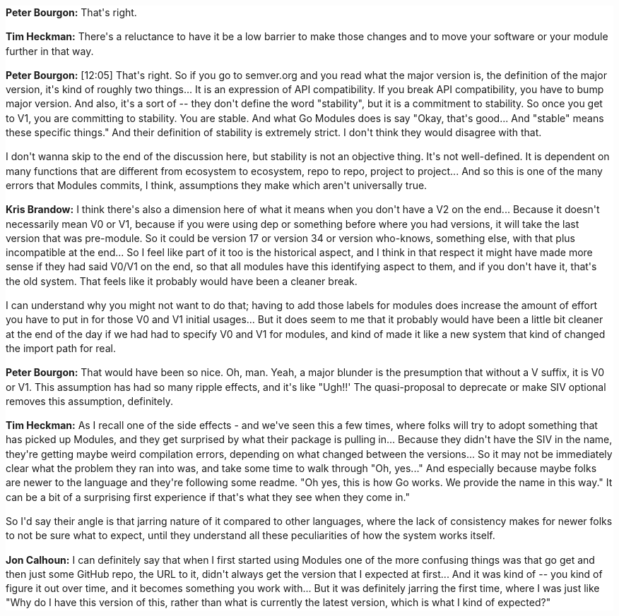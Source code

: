 **Peter Bourgon:** That's right.

**Tim Heckman:** There's a reluctance to have it be a low barrier to make those changes and to move your software or your module further in that way.

**Peter Bourgon:** \[12:05\] That's right. So if you go to semver.org and you read what the major version is, the definition of the major version, it's kind of roughly two things... It is an expression of API compatibility. If you break API compatibility, you have to bump major version. And also, it's a sort of -- they don't define the word "stability", but it is a commitment to stability. So once you get to V1, you are committing to stability. You are stable. And what Go Modules does is say "Okay, that's good... And "stable" means these specific things." And their definition of stability is extremely strict. I don't think they would disagree with that.

I don't wanna skip to the end of the discussion here, but stability is not an objective thing. It's not well-defined. It is dependent on many functions that are different from ecosystem to ecosystem, repo to repo, project to project... And so this is one of the many errors that Modules commits, I think, assumptions they make which aren't universally true.

**Kris Brandow:** I think there's also a dimension here of what it means when you don't have a V2 on the end... Because it doesn't necessarily mean V0 or V1, because if you were using dep or something before where you had versions, it will take the last version that was pre-module. So it could be version 17 or version 34 or version who-knows, something else, with that plus incompatible at the end... So I feel like part of it too is the historical aspect, and I think in that respect it might have made more sense if they had said V0/V1 on the end, so that all modules have this identifying aspect to them, and if you don't have it, that's the old system. That feels like it probably would have been a cleaner break.

I can understand why you might not want to do that; having to add those labels for modules does increase the amount of effort you have to put in for those V0 and V1 initial usages... But it does seem to me that it probably would have been a little bit cleaner at the end of the day if we had had to specify V0 and V1 for modules, and kind of made it like a new system that kind of changed the import path for real.

**Peter Bourgon:** That would have been so nice. Oh, man. Yeah, a major blunder is the presumption that without a V suffix, it is V0 or V1. This assumption has had so many ripple effects, and it's like "Ugh!!' The quasi-proposal to deprecate or make SIV optional removes this assumption, definitely.

**Tim Heckman:** As I recall one of the side effects - and we've seen this a few times, where folks will try to adopt something that has picked up Modules, and they get surprised by what their package is pulling in... Because they didn't have the SIV in the name, they're getting maybe weird compilation errors, depending on what changed between the versions... So it may not be immediately clear what the problem they ran into was, and take some time to walk through "Oh, yes..." And especially because maybe folks are newer to the language and they're following some readme. "Oh yes, this is how Go works. We provide the name in this way." It can be a bit of a surprising first experience if that's what they see when they come in."

So I'd say their angle is that jarring nature of it compared to other languages, where the lack of consistency makes for newer folks to not be sure what to expect, until they understand all these peculiarities of how the system works itself.

**Jon Calhoun:** I can definitely say that when I first started using Modules one of the more confusing things was that go get and then just some GitHub repo, the URL to it, didn't always get the version that I expected at first... And it was kind of -- you kind of figure it out over time, and it becomes something you work with... But it was definitely jarring the first time, where I was just like "Why do I have this version of this, rather than what is currently the latest version, which is what I kind of expected?"
